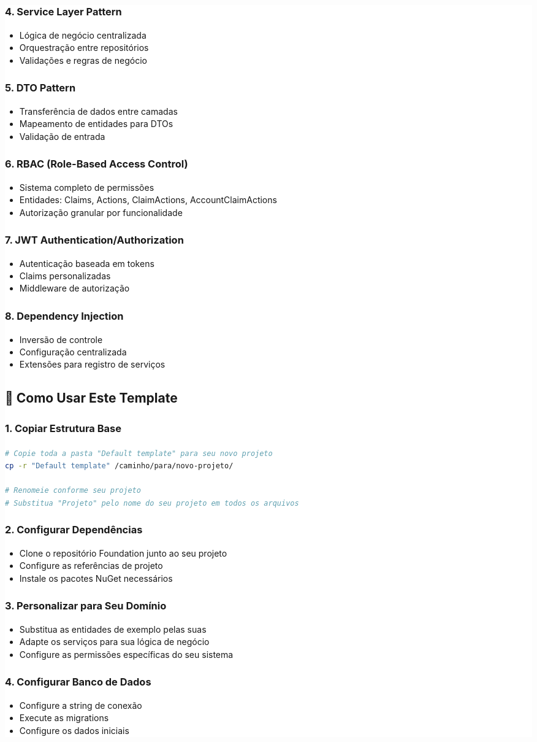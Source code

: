 ### 4. **Service Layer Pattern**
- Lógica de negócio centralizada
- Orquestração entre repositórios
- Validações e regras de negócio

### 5. **DTO Pattern**
- Transferência de dados entre camadas
- Mapeamento de entidades para DTOs
- Validação de entrada

### 6. **RBAC (Role-Based Access Control)**
- Sistema completo de permissões
- Entidades: Claims, Actions, ClaimActions, AccountClaimActions
- Autorização granular por funcionalidade

### 7. **JWT Authentication/Authorization**
- Autenticação baseada em tokens
- Claims personalizadas
- Middleware de autorização

### 8. **Dependency Injection**
- Inversão de controle
- Configuração centralizada
- Extensões para registro de serviços

## 🚀 Como Usar Este Template

### 1. **Copiar Estrutura Base**
```bash
# Copie toda a pasta "Default template" para seu novo projeto
cp -r "Default template" /caminho/para/novo-projeto/

# Renomeie conforme seu projeto
# Substitua "Projeto" pelo nome do seu projeto em todos os arquivos
```

### 2. **Configurar Dependências**
- Clone o repositório Foundation junto ao seu projeto
- Configure as referências de projeto
- Instale os pacotes NuGet necessários

### 3. **Personalizar para Seu Domínio**
- Substitua as entidades de exemplo pelas suas
- Adapte os serviços para sua lógica de negócio
- Configure as permissões específicas do seu sistema

### 4. **Configurar Banco de Dados**
- Configure a string de conexão
- Execute as migrations
- Configure os dados iniciais
